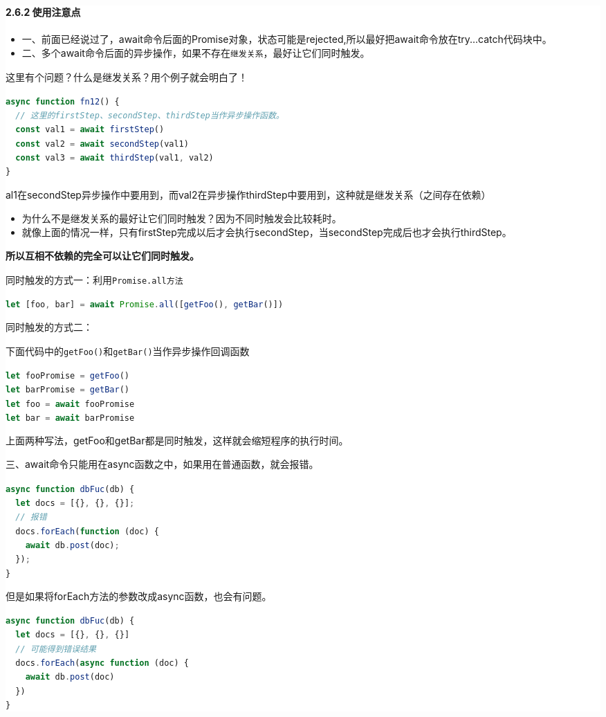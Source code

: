 

#### 2.6.2 使用注意点

- 一、前面已经说过了，await命令后面的Promise对象，状态可能是rejected,所以最好把await命令放在try...catch代码块中。
- 二、多个await命令后面的异步操作，如果不存在`继发关系`，最好让它们同时触发。

这里有个问题？什么是继发关系？用个例子就会明白了！

```js
async function fn12() {
  // 这里的firstStep、secondStep、thirdStep当作异步操作函数。
  const val1 = await firstStep()
  const val2 = await secondStep(val1)
  const val3 = await thirdStep(val1, val2)
}
```

al1在secondStep异步操作中要用到，而val2在异步操作thirdStep中要用到，这种就是继发关系（之间存在依赖）

- 为什么不是继发关系的最好让它们同时触发？因为不同时触发会比较耗时。
- 就像上面的情况一样，只有firstStep完成以后才会执行secondStep，当secondStep完成后也才会执行thirdStep。

**所以互相不依赖的完全可以让它们同时触发。**

同时触发的方式一：利用`Promise.all方法`

```js
let [foo, bar] = await Promise.all([getFoo(), getBar()])
```

同时触发的方式二：

下面代码中的`getFoo()`和`getBar()`当作异步操作回调函数

```js
let fooPromise = getFoo()
let barPromise = getBar()
let foo = await fooPromise
let bar = await barPromise
```

上面两种写法，getFoo和getBar都是同时触发，这样就会缩短程序的执行时间。



三、await命令只能用在async函数之中，如果用在普通函数，就会报错。

```js
async function dbFuc(db) {
  let docs = [{}, {}, {}];
  // 报错
  docs.forEach(function (doc) {
    await db.post(doc);
  });
}
```

但是如果将forEach方法的参数改成async函数，也会有问题。

```js
async function dbFuc(db) {
  let docs = [{}, {}, {}]
  // 可能得到错误结果
  docs.forEach(async function (doc) {
    await db.post(doc)
  })
}
```
